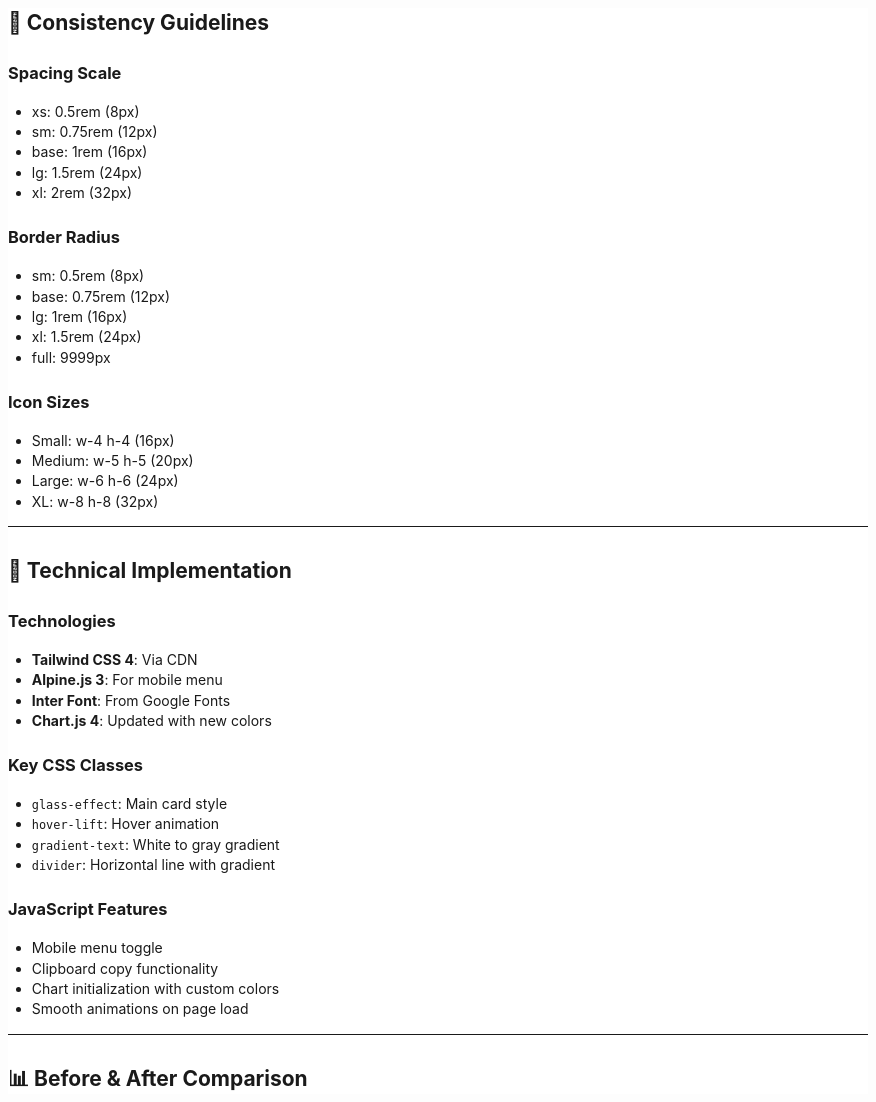 
## 🎯 Consistency Guidelines

### Spacing Scale
- xs: 0.5rem (8px)
- sm: 0.75rem (12px)
- base: 1rem (16px)
- lg: 1.5rem (24px)
- xl: 2rem (32px)

### Border Radius
- sm: 0.5rem (8px)
- base: 0.75rem (12px)
- lg: 1rem (16px)
- xl: 1.5rem (24px)
- full: 9999px

### Icon Sizes
- Small: w-4 h-4 (16px)
- Medium: w-5 h-5 (20px)
- Large: w-6 h-6 (24px)
- XL: w-8 h-8 (32px)

---

## 🔧 Technical Implementation

### Technologies
- **Tailwind CSS 4**: Via CDN
- **Alpine.js 3**: For mobile menu
- **Inter Font**: From Google Fonts
- **Chart.js 4**: Updated with new colors

### Key CSS Classes
- `glass-effect`: Main card style
- `hover-lift`: Hover animation
- `gradient-text`: White to gray gradient
- `divider`: Horizontal line with gradient

### JavaScript Features
- Mobile menu toggle
- Clipboard copy functionality
- Chart initialization with custom colors
- Smooth animations on page load

---

## 📊 Before & After Comparison
